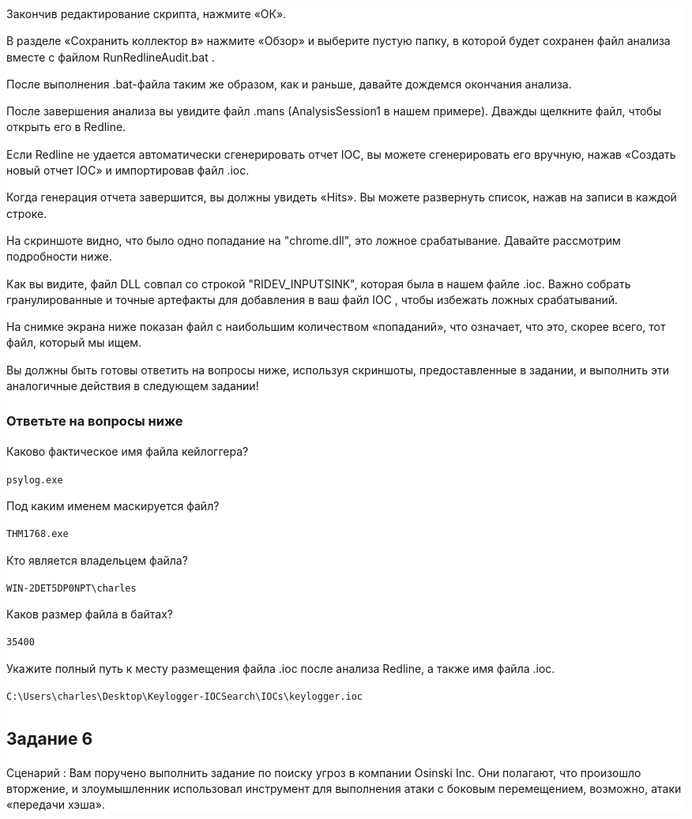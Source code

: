Закончив редактирование скрипта, нажмите «ОК». 

В разделе «Сохранить коллектор в» нажмите «Обзор» и выберите пустую папку, в которой будет сохранен файл анализа вместе с  файлом RunRedlineAudit.bat . 

После выполнения .bat-файла таким же образом, как и раньше, давайте дождемся окончания анализа.


После завершения анализа вы увидите файл .mans (AnalysisSession1 в нашем примере). Дважды щелкните файл, чтобы открыть его в Redline. 



Если Redline не удается автоматически сгенерировать отчет IOC, вы можете сгенерировать его вручную, нажав «Создать новый отчет IOC» и импортировав файл .ioc.

Когда генерация отчета завершится, вы должны увидеть «Hits». Вы можете развернуть список, нажав на записи в каждой строке.


На скриншоте видно, что было одно попадание на "chrome.dll", это ложное срабатывание. Давайте рассмотрим  подробности ниже. 



Как вы видите, файл DLL совпал со строкой "RIDEV_INPUTSINK", которая была в нашем файле .ioc. Важно собрать гранулированные и точные артефакты для добавления в ваш файл IOC , чтобы избежать ложных срабатываний. 

На снимке экрана ниже показан файл с наибольшим количеством «попаданий», что означает, что это, скорее всего, тот файл, который мы ищем. 



Вы должны быть готовы ответить на вопросы ниже, используя скриншоты, предоставленные в задании, и выполнить эти аналогичные действия в следующем задании!
### Ответьте на вопросы ниже
Каково фактическое имя файла кейлоггера? 
```commandline
psylog.exe
```
Под каким именем маскируется файл? 
```commandline
THM1768.exe
```
Кто является владельцем файла? 
```commandline
WIN-2DET5DP0NPT\charles
```
Каков размер файла в байтах? 
```commandline
35400
```
Укажите полный путь к месту размещения файла .ioc после анализа Redline, а также имя файла .ioc.
```commandline
C:\Users\charles\Desktop\Keylogger-IOCSearch\IOCs\keylogger.ioc
```

## Задание 6
Сценарий : Вам поручено выполнить задание по поиску угроз в компании Osinski Inc. Они полагают, что произошло 
вторжение, и злоумышленник использовал инструмент для выполнения атаки с боковым перемещением, возможно, атаки 
«передачи хэша».
